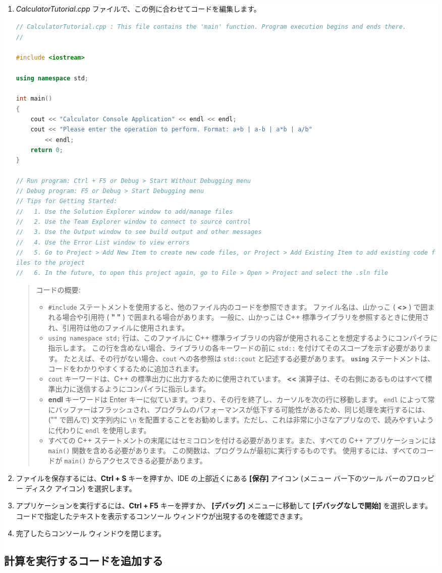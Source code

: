 1. *CalculatorTutorial.cpp* ファイルで、この例に合わせてコードを編集します。

    ```cpp
    // CalculatorTutorial.cpp : This file contains the 'main' function. Program execution begins and ends there.
    //

    #include <iostream>

    using namespace std;

    int main()
    {
        cout << "Calculator Console Application" << endl << endl;
        cout << "Please enter the operation to perform. Format: a+b | a-b | a*b | a/b"
            << endl;
        return 0;
    }

    // Run program: Ctrl + F5 or Debug > Start Without Debugging menu
    // Debug program: F5 or Debug > Start Debugging menu
    // Tips for Getting Started:
    //   1. Use the Solution Explorer window to add/manage files
    //   2. Use the Team Explorer window to connect to source control
    //   3. Use the Output window to see build output and other messages
    //   4. Use the Error List window to view errors
    //   5. Go to Project > Add New Item to create new code files, or Project > Add Existing Item to add existing code files to the project
    //   6. In the future, to open this project again, go to File > Open > Project and select the .sln file
    ```

   > コードの概要:
   >
   > - `#include` ステートメントを使用すると、他のファイル内のコードを参照できます。 ファイル名は、山かっこ ( **\<\>** ) で囲まれる場合や引用符 ( **" "** ) で囲まれる場合があります。 一般に、山かっこは C++ 標準ライブラリを参照するときに使用され、引用符は他のファイルに使用されます。
   > - `using namespace std;` 行は、このファイルに C++ 標準ライブラリの内容が使用されることを想定するようにコンパイラに指示します。 この行を含めない場合、ライブラリの各キーワードの前に `std::` を付けてそのスコープを示す必要があります。 たとえば、その行がない場合、`cout` への各参照は `std::cout` と記述する必要があります。 **`using`** ステートメントは、コードをわかりやすくするために追加されます。
   > - `cout` キーワードは、C++ の標準出力に出力するために使用されています。 **\<\<** 演算子は、その右側にあるものはすべて標準出力に送信するようにコンパイラに指示します。
   > - **endl** キーワードは Enter キーに似ています。つまり、その行を終了し、カーソルを次の行に移動します。 `endl` によって常にバッファーはフラッシュされ、プログラムのパフォーマンスが低下する可能性があるため、同じ処理を実行するには、("" で囲んで) 文字列内に `\n` を配置することをお勧めします。ただし、これは非常に小さなアプリなので、読みやすいように代わりに `endl` を使用します。
   > - すべての C++ ステートメントの末尾にはセミコロンを付ける必要があります。また、すべての C++ アプリケーションには `main()` 関数を含める必要があります。 この関数は、プログラムが最初に実行するものです。 使用するには、すべてのコードが `main()` からアクセスできる必要があります。

1. ファイルを保存するには、**Ctrl + S** キーを押すか、IDE の上部近くにある **[保存]** アイコン (メニュー バー下のツール バーのフロッピー ディスク アイコン) を選択します。

1. アプリケーションを実行するには、**Ctrl + F5** キーを押すか、 **[デバッグ]** メニューに移動して **[デバッグなしで開始]** を選択します。 コードで指定したテキストを表示するコンソール ウィンドウが出現するのを確認できます。

1. 完了したらコンソール ウィンドウを閉じます。

## <a name="add-code-to-do-some-math"></a>計算を実行するコードを追加する
